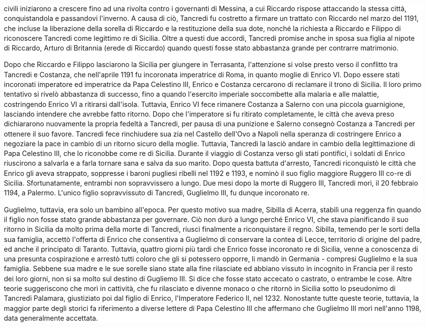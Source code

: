 civili iniziarono a crescere fino ad una rivolta contro i governanti di
Messina, a cui Riccardo rispose attaccando la stessa città,
conquistandola e passandovi l'inverno. A causa di ciò, Tancredi fu
costretto a firmare un trattato con Riccardo nel marzo del 1191, che
incluse la liberazione della sorella di Riccardo e la restituzione della
sua dote, nonché la richiesta a Riccardo e Filippo di riconoscere
Tancredi come legittimo re di Sicilia. Oltre a questi due accordi,
Tancredi promise anche in sposa sua figlia al nipote di Riccardo, Arturo
di Britannia (erede di Riccardo) quando questi fosse stato abbastanza
grande per contrarre matrimonio.

Dopo che Riccardo e Filippo lasciarono la Sicilia per giungere in
Terrasanta, l'attenzione si volse presto verso il conflitto tra Tancredi
e Costanza, che nell'aprile 1191 fu incoronata imperatrice di Roma, in
quanto moglie di Enrico VI. Dopo essere stati incoronati imperatore ed
imperatrice da Papa Celestino III, Enrico e Costanza cercarono di
reclamare il trono di Sicilia. Il loro primo tentativo si rivelò
abbastanza di successo, fino a quando l'esercito imperiale soccombette
alla malaria e alle malattie, costringendo Enrico VI a ritirarsi
dall'isola. Tuttavia, Enrico VI fece rimanere Costanza a Salerno con una
piccola guarnigione, lasciando intendere che avrebbe fatto ritorno. Dopo
che l'imperatore si fu ritirato completamente, le città che aveva preso
dichiararono nuovamente la propria fedeltà a Tancredi, per pausa di una
punizione e Salerno consegnò Costanza a Tancredi per ottenere il suo
favore. Tancredi fece rinchiudere sua zia nel Castello dell'Ovo a Napoli
nella speranza di costringere Enrico a negoziare la pace in cambio di un
ritorno sicuro della moglie. Tuttavia, Tancredi la lasciò andare in
cambio della legittimazione di Papa Celestino III, che lo riconobbe come
re di Sicilia. Durante il viaggio di Costanza verso gli stati pontifici,
i soldati di Enrico riuscirono a salvarla e a farla tornare sana e salva
da suo marito. Dopo questa battuta d'arresto, Tancredi riconquistò le
città che Enrico gli aveva strappato, soppresse i baroni pugliesi
ribelli nel 1192 e 1193, e nominò il suo figlio maggiore Ruggero III
co-re di Sicilia. Sfortunatamente, entrambi non sopravvissero a lungo.
Due mesi dopo la morte di Ruggero III, Tancredi morì, il 20 febbraio
1194, a Palermo. L'unico figlio sopravvissuto di Tancredi, Guglielmo
III, fu dunque incoronato re.

Guglielmo, tuttavia, era solo un bambino all'epoca. Per questo motivo
sua madre, Sibilla di Acerra, stabilì una reggenza fin quando il figlio
non fosse stato grande abbastanza per governare. Ciò non durò a lungo
perché Enrico VI, che stava pianificando il suo ritorno in Sicilia da
molto prima della morte di Tancredi, riuscì finalmente a riconquistare
il regno. Sibilla, temendo per le sorti della sua famiglia, accettò
l'offerta di Enrico che consentiva a Guglielmo di conservare la contea
di Lecce, territorio di origine del padre, ed anche il principato di
Taranto. Tuttavia, quattro giorni più tardi che Enrico fosse incoronato
re di Sicilia, venne a conoscenza di una presunta cospirazione e arrestò
tutti coloro che gli si potessero opporre, li mandò in Germania -
compresi Guglielmo e la sua famiglia. Sebbene sua madre e le sue sorelle
siano state alla fine rilasciate ed abbiano vissuto in incognito in
Francia per il resto dei loro giorni, non si sa molto sul destino di
Gugliemo III. Si dice che fosse stato accecato o castrato, o entrambe le
cose. Altre teorie suggeriscono che morì in cattività, che fu rilasciato
e divenne monaco o che ritornò in Sicilia sotto lo pseudonimo di
Tancredi Palamara, giustiziato poi dal figlio di Enrico, l'Imperatore
Federico II, nel 1232. Nonostante tutte queste teorie, tuttavia, la
maggior parte degli storici fa riferimento a diverse lettere di Papa
Celestino III che affermano che Guglielmo III morì nell'anno 1198, data
generalmente accettata.
